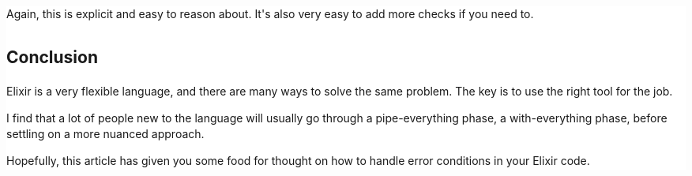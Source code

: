 Again, this is explicit and easy to reason about. It's also very easy to add more checks if you need to.

## Conclusion

Elixir is a very flexible language, and there are many ways to solve the same problem. The key is to use the right tool for the job.

I find that a lot of people new to the language will usually go through a pipe-everything phase, a with-everything phase, before settling on a more nuanced approach.

Hopefully, this article has given you some food for thought on how to handle error conditions in your Elixir code.

